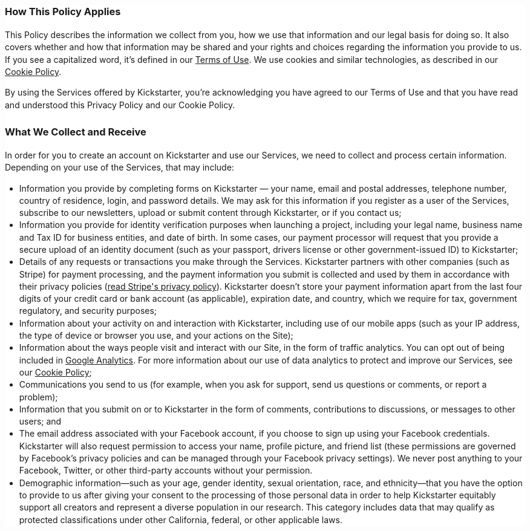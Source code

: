 ### How This Policy Applies

This Policy describes the information we collect from you, how we use that information and our legal basis for doing so. It also covers whether and how that information may be shared and your rights and choices regarding the information you provide to us. If you see a capitalized word, it’s defined in our [Terms of Use](https://www.kickstarter.com/terms-of-use). We use cookies and similar technologies, as described in our [Cookie Policy](https://www.kickstarter.com/cookies).

By using the Services offered by Kickstarter, you’re acknowledging you have agreed to our Terms of Use and that you have read and understood this Privacy Policy and our Cookie Policy.

### What We Collect and Receive

In order for you to create an account on Kickstarter and use our Services, we need to collect and process certain information. Depending on your use of the Services, that may include:

*   Information you provide by completing forms on Kickstarter — your name, email and postal addresses, telephone number, country of residence, login, and password details. We may ask for this information if you register as a user of the Services, subscribe to our newsletters, upload or submit content through Kickstarter, or if you contact us;
*   Information you provide for identity verification purposes when launching a project, including your legal name, business name and Tax ID for business entities, and date of birth. In some cases, our payment processor will request that you provide a secure upload of an identity document (such as your passport, drivers license or other government-issued ID) to Kickstarter;
*   Details of any requests or transactions you make through the Services. Kickstarter partners with other companies (such as Stripe) for payment processing, and the payment information you submit is collected and used by them in accordance with their privacy policies ([read Stripe's privacy policy](https://stripe.com/us/legal)). Kickstarter doesn’t store your payment information apart from the last four digits of your credit card or bank account (as applicable), expiration date, and country, which we require for tax, government regulatory, and security purposes;
*   Information about your activity on and interaction with Kickstarter, including use of our mobile apps (such as your IP address, the type of device or browser you use, and your actions on the Site);
*   Information about the ways people visit and interact with our Site, in the form of traffic analytics. You can opt out of being included in [Google Analytics](https://tools.google.com/dlpage/gaoptout). For more information about our use of data analytics to protect and improve our Services, see our [Cookie Policy](https://www.kickstarter.com/cookies);
*   Communications you send to us (for example, when you ask for support, send us questions or comments, or report a problem);
*   Information that you submit on or to Kickstarter in the form of comments, contributions to discussions, or messages to other users; and
*   The email address associated with your Facebook account, if you choose to sign up using your Facebook credentials. Kickstarter will also request permission to access your name, profile picture, and friend list (these permissions are governed by Facebook’s privacy policies and can be managed through your Facebook privacy settings). We never post anything to your Facebook, Twitter, or other third-party accounts without your permission.
*   Demographic information—such as your age, gender identity, sexual orientation, race, and ethnicity—that you have the option to provide to us after giving your consent to the processing of those personal data in order to help Kickstarter equitably support all creators and represent a diverse population in our research. This category includes data that may qualify as protected classifications under other California, federal, or other applicable laws.
